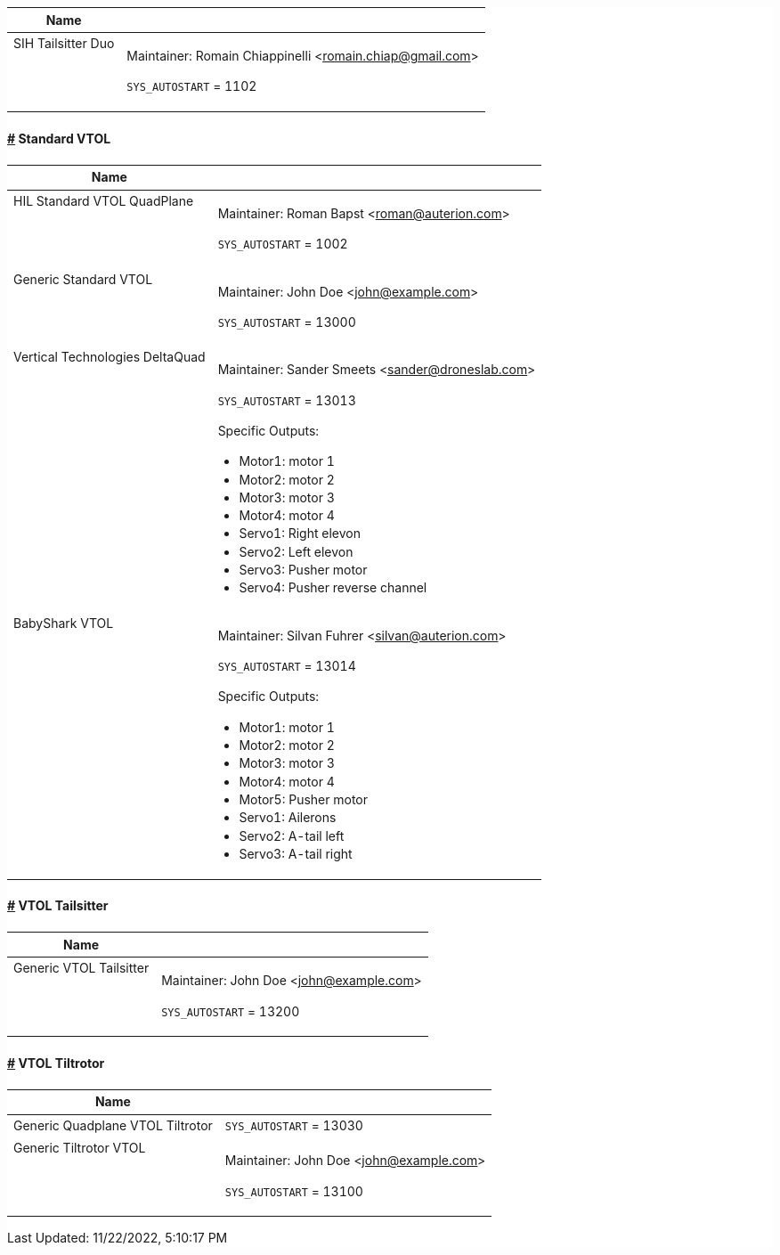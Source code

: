 | Name               |                                                                                                              |
| ------------------ | ------------------------------------------------------------------------------------------------------------ |
| SIH Tailsitter Duo | <p>Maintainer: Romain Chiappinelli &#x3C;romain.chiap@gmail.com></p><p><code>SYS_AUTOSTART</code> = 1102</p> |

#### [#](broken-reference) Standard VTOL <a href="#standard-vtol" id="standard-vtol"></a>

| Name                            |                                                                                                                                                                                                                                                                                                                                                                     |
| ------------------------------- | ------------------------------------------------------------------------------------------------------------------------------------------------------------------------------------------------------------------------------------------------------------------------------------------------------------------------------------------------------------------- |
| HIL Standard VTOL QuadPlane     | <p>Maintainer: Roman Bapst &#x3C;roman@auterion.com></p><p><code>SYS_AUTOSTART</code> = 1002</p>                                                                                                                                                                                                                                                                    |
| Generic Standard VTOL           | <p>Maintainer: John Doe &#x3C;john@example.com></p><p><code>SYS_AUTOSTART</code> = 13000</p>                                                                                                                                                                                                                                                                        |
| Vertical Technologies DeltaQuad | <p>Maintainer: Sander Smeets &#x3C;sander@droneslab.com></p><p><code>SYS_AUTOSTART</code> = 13013</p><p>Specific Outputs:</p><ul><li>Motor1: motor 1</li><li>Motor2: motor 2</li><li>Motor3: motor 3</li><li>Motor4: motor 4</li><li>Servo1: Right elevon</li><li>Servo2: Left elevon</li><li>Servo3: Pusher motor</li><li>Servo4: Pusher reverse channel</li></ul> |
| BabyShark VTOL                  | <p>Maintainer: Silvan Fuhrer &#x3C;silvan@auterion.com></p><p><code>SYS_AUTOSTART</code> = 13014</p><p>Specific Outputs:</p><ul><li>Motor1: motor 1</li><li>Motor2: motor 2</li><li>Motor3: motor 3</li><li>Motor4: motor 4</li><li>Motor5: Pusher motor</li><li>Servo1: Ailerons</li><li>Servo2: A-tail left</li><li>Servo3: A-tail right</li></ul>                |

#### [#](broken-reference) VTOL Tailsitter <a href="#vtol-tailsitter" id="vtol-tailsitter"></a>

| Name                    |                                                                                              |
| ----------------------- | -------------------------------------------------------------------------------------------- |
| Generic VTOL Tailsitter | <p>Maintainer: John Doe &#x3C;john@example.com></p><p><code>SYS_AUTOSTART</code> = 13200</p> |

#### [#](broken-reference) VTOL Tiltrotor <a href="#vtol-tiltrotor" id="vtol-tiltrotor"></a>

| Name                             |                                                                                              |
| -------------------------------- | -------------------------------------------------------------------------------------------- |
| Generic Quadplane VTOL Tiltrotor | `SYS_AUTOSTART` = 13030                                                                      |
| Generic Tiltrotor VTOL           | <p>Maintainer: John Doe &#x3C;john@example.com></p><p><code>SYS_AUTOSTART</code> = 13100</p> |

Last Updated: 11/22/2022, 5:10:17 PM
